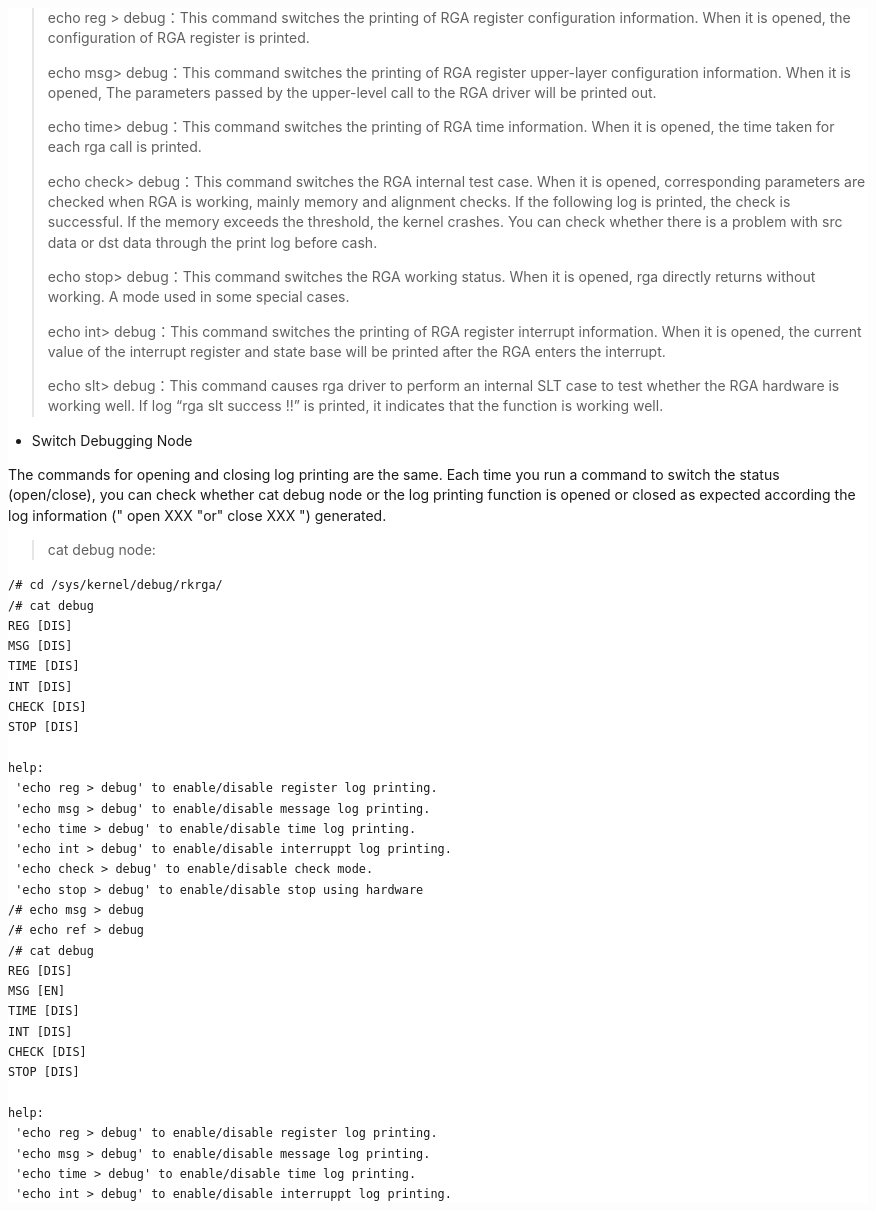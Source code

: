 > echo reg > debug：This command switches the printing of RGA register configuration information. When it is opened, the configuration of RGA register is printed.
>
> echo msg> debug：This command switches the printing of RGA register upper-layer configuration information. When it is opened, The parameters passed by the upper-level call to the RGA driver will be printed out.
>
> echo time> debug：This command switches the printing of RGA time information. When it is opened, the time taken for each rga call is printed.
>
> echo check> debug：This command switches the RGA internal test case. When it is opened, corresponding parameters are checked when RGA is working, mainly memory and alignment checks. If the following log is printed, the check is successful. If the memory exceeds the threshold, the kernel crashes. You can check whether there is a problem with src data or dst data through the print log before cash.
>
> echo stop> debug：This command switches the RGA working status. When it is opened, rga directly returns without working. A mode used in some special cases.
>
> echo int> debug：This command switches the printing of RGA register interrupt information. When it is opened, the current value of the interrupt register and state base will be printed after the RGA enters the interrupt.
>
> echo slt> debug：This command causes rga driver to perform an internal SLT case to test whether the RGA hardware is working well. If log “rga slt success !!” is printed, it indicates that the function is working well.

- Switch Debugging Node

The commands for opening and closing log printing are the same. Each time you run a command to switch the status (open/close), you can check whether cat debug node or the log printing function is opened or closed as expected according the log information (" open XXX "or" close XXX ") generated.

> cat debug node:

```shell
/# cd /sys/kernel/debug/rkrga/
/# cat debug
REG [DIS]
MSG [DIS]
TIME [DIS]
INT [DIS]
CHECK [DIS]
STOP [DIS]

help:
 'echo reg > debug' to enable/disable register log printing.
 'echo msg > debug' to enable/disable message log printing.
 'echo time > debug' to enable/disable time log printing.
 'echo int > debug' to enable/disable interruppt log printing.
 'echo check > debug' to enable/disable check mode.
 'echo stop > debug' to enable/disable stop using hardware
/# echo msg > debug
/# echo ref > debug
/# cat debug
REG [DIS]
MSG [EN]
TIME [DIS]
INT [DIS]
CHECK [DIS]
STOP [DIS]

help:
 'echo reg > debug' to enable/disable register log printing.
 'echo msg > debug' to enable/disable message log printing.
 'echo time > debug' to enable/disable time log printing.
 'echo int > debug' to enable/disable interruppt log printing.
```